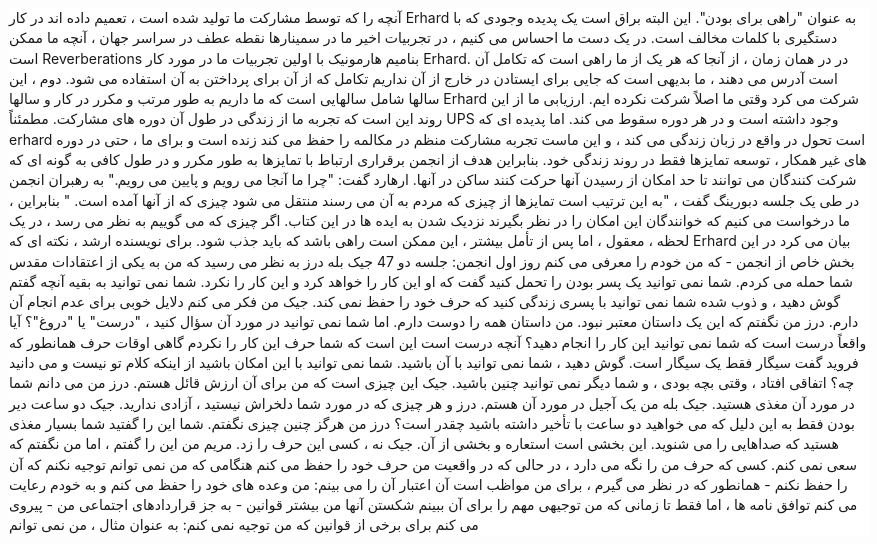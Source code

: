 آنچه را که توسط مشارکت ما تولید شده است ، تعمیم داده اند
در کار Erhard به عنوان "راهی برای بودن". این البته براق است
یک پدیده وجودی که با دستگیری با کلمات مخالف است. در
یک دست ما احساس می کنیم ، در تجربیات اخیر ما در سمینارها
نقطه عطف در سراسر جهان ، آنچه ما ممکن است Reverberations بنامیم
هارمونیک با اولین تجربیات ما در مورد کار Erhard. در
در همان زمان ، از آنجا که هر یک از ما راهی است که تکامل آن است
آدرس می دهند ، ما بدیهی است که جایی برای ایستادن در خارج از آن نداریم
تکامل که از آن برای پرداختن به آن استفاده می شود. دوم ، این سالها شامل سالهایی است که ما داریم
به طور مرتب و مکرر در کار و سالها Erhard شرکت می کرد
وقتی ما اصلاً شرکت نکرده ایم. ارزیابی ما از این
روند این است که تجربه ما از زندگی در طول
آن دوره های مشارکت. مطمئناً UPS وجود داشته است
و در هر دوره سقوط می کند. اما پدیده ای که erhard است
تحول در واقع در زبان زندگی می کند ، و این ماست
تجربه مشارکت منظم در مکالمه را حفظ می کند
زنده است و برای ما ، حتی در دوره های غیر همکار ،
توسعه تمایزها فقط در
روند زندگی خود. بنابراین هدف از انجمن برقراری ارتباط با
تمایزها به طور مکرر و در طول کافی به گونه ای که
شرکت کنندگان می توانند تا حد امکان از رسیدن آنها حرکت کنند
ساکن در آنها. ارهارد گفت: "چرا ما آنجا می رویم و پایین می رویم."
به رهبران انجمن در طی یک جلسه دبورینگ گفت ، "به این ترتیب است
تمایزها از چیزی که مردم به آن می رسند منتقل می شود
چیزی که از آنها آمده است. "
بنابراین ، ما درخواست می کنیم که خوانندگان این امکان را در نظر بگیرند
نزدیک شدن به ایده ها در این کتاب. اگر چیزی که می گوییم به نظر می رسد ، در
یک لحظه ، معقول ، اما پس از تأمل بیشتر ،
این ممکن است راهی باشد که باید جذب شود. برای نویسنده ارشد ، نکته ای که Erhard بیان می کرد
در این بخش خاص از انجمن - که من خودم را معرفی می کنم
روز اول انجمن: جلسه دو
47
جیک
بله درز
به نظر می رسید که من به یکی از اعتقادات مقدس شما حمله می کردم. شما نمی توانید یک پسر بودن را تحمل کنید
گفت که او این کار را خواهد کرد و این کار را نکرد. شما نمی توانید به بقیه آنچه گفتم گوش دهید ، و
ذوب شده شما نمی توانید با پسری زندگی کنید که حرف خود را حفظ نمی کند. جیک
من فکر می کنم دلایل خوبی برای عدم انجام آن دارم. درز
من نگفتم که این یک داستان معتبر نبود. من داستان همه را دوست دارم. اما شما نمی توانید در مورد آن سؤال کنید ، "درست" یا
"دروغ"؟ آیا واقعاً درست است که شما نمی توانید این کار را انجام دهید؟ آنچه درست است این است که شما
حرف
این کار را نکردم گاهی اوقات
حرف
همانطور که فروید گفت سیگار فقط یک سیگار است. گوش دهید ، شما نمی توانید با آن باشید. شما نمی توانید با این امکان باشید
از اینکه کلام تو نیست و می دانید چه؟ اتفاقی افتاد ، وقتی بچه بودی ، و
شما دیگر نمی توانید چنین باشید. جیک
این چیزی است که من برای آن ارزش قائل هستم. درز
من می دانم شما در مورد آن مغذی هستید. جیک
بله من یک آجیل در مورد آن هستم. درز
و هر چیزی که در مورد شما دلخراش نیستید ، آزادی ندارید. جیک
دو ساعت دیر بودن فقط به این دلیل که می خواهید دو ساعت با تأخیر داشته باشید چقدر است؟ درز
من هرگز چنین چیزی نگفتم. شما این را گفتید شما بسیار مغذی هستید که صداهایی را می شنوید. این بخشی است
استعاره و بخشی از آن. جیک
نه ، کسی این حرف را زد. مریم
من این را گفتم ، اما من نگفتم که سعی نمی کنم. کسی که حرف من را نگه می دارد ، در حالی که در واقعیت من حرف خود را حفظ می کنم
هنگامی که من نمی توانم توجیه نکنم که آن را حفظ نکنم - همانطور که در نظر می گیرم ، برای من مواظب است
آن اعتبار آن را می بینم: من وعده های خود را حفظ می کنم و به خودم رعایت می کنم
توافق نامه ها ، اما فقط تا زمانی که من توجیهی مهم را برای آن ببینم
شکستن آنها من بیشتر قوانین - به جز قراردادهای اجتماعی من - پیروی می کنم
برای برخی از قوانین که من توجیه نمی کنم: به عنوان مثال ، من نمی توانم